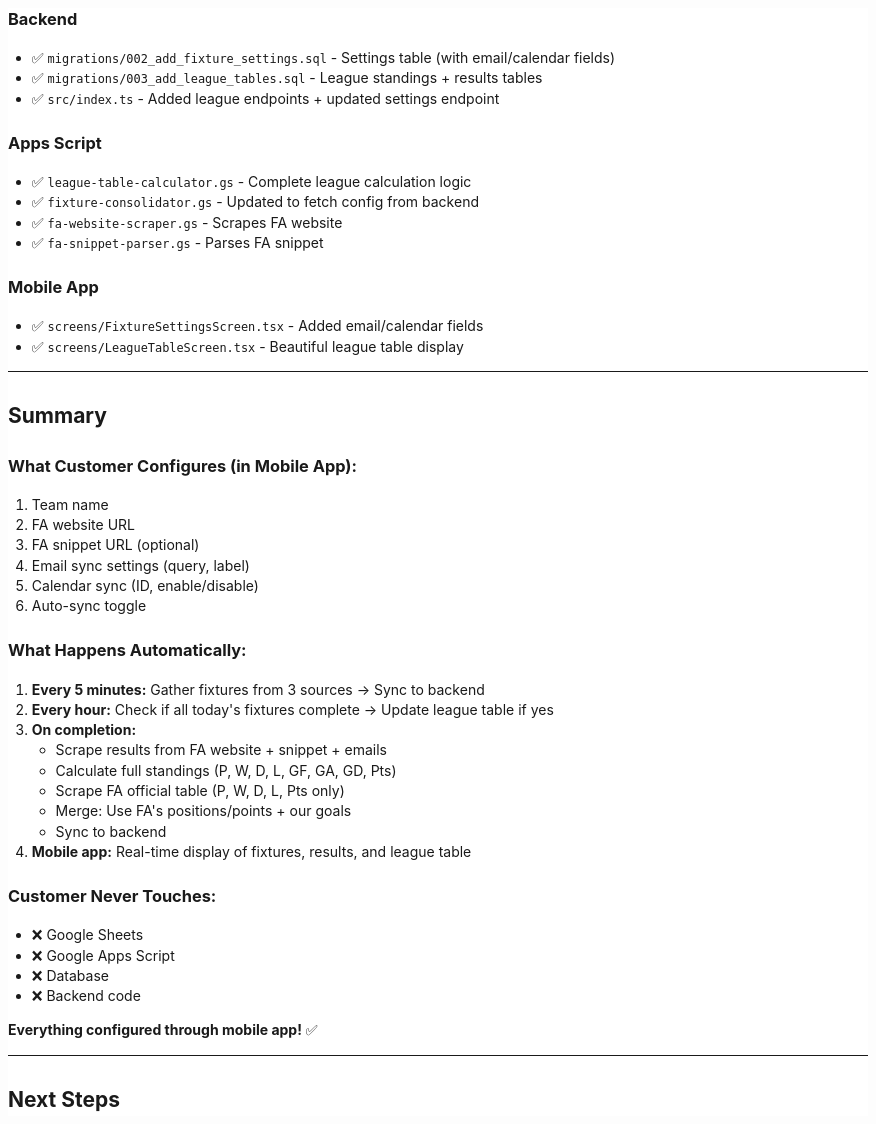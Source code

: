 ### Backend
- ✅ `migrations/002_add_fixture_settings.sql` - Settings table (with email/calendar fields)
- ✅ `migrations/003_add_league_tables.sql` - League standings + results tables
- ✅ `src/index.ts` - Added league endpoints + updated settings endpoint

### Apps Script
- ✅ `league-table-calculator.gs` - Complete league calculation logic
- ✅ `fixture-consolidator.gs` - Updated to fetch config from backend
- ✅ `fa-website-scraper.gs` - Scrapes FA website
- ✅ `fa-snippet-parser.gs` - Parses FA snippet

### Mobile App
- ✅ `screens/FixtureSettingsScreen.tsx` - Added email/calendar fields
- ✅ `screens/LeagueTableScreen.tsx` - Beautiful league table display

---

## Summary

### What Customer Configures (in Mobile App):
1. Team name
2. FA website URL
3. FA snippet URL (optional)
4. Email sync settings (query, label)
5. Calendar sync (ID, enable/disable)
6. Auto-sync toggle

### What Happens Automatically:
1. **Every 5 minutes:** Gather fixtures from 3 sources → Sync to backend
2. **Every hour:** Check if all today's fixtures complete → Update league table if yes
3. **On completion:**
   - Scrape results from FA website + snippet + emails
   - Calculate full standings (P, W, D, L, GF, GA, GD, Pts)
   - Scrape FA official table (P, W, D, L, Pts only)
   - Merge: Use FA's positions/points + our goals
   - Sync to backend
4. **Mobile app:** Real-time display of fixtures, results, and league table

### Customer Never Touches:
- ❌ Google Sheets
- ❌ Google Apps Script
- ❌ Database
- ❌ Backend code

**Everything configured through mobile app!** ✅

---

## Next Steps
